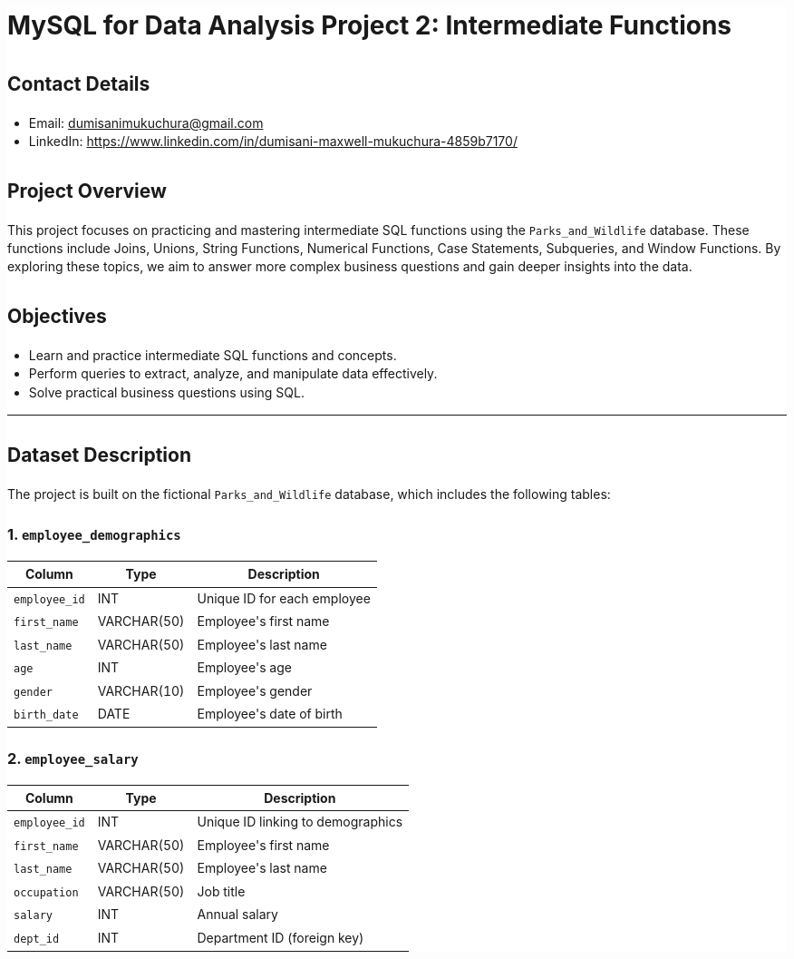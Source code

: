 # MySQL for Data Analysis Project 2: Intermediate Functions

## Contact Details
- Email: dumisanimukuchura@gmail.com
- LinkedIn: https://www.linkedin.com/in/dumisani-maxwell-mukuchura-4859b7170/

## Project Overview
This project focuses on practicing and mastering intermediate SQL functions using the `Parks_and_Wildlife` database. These functions include Joins, Unions, String Functions, Numerical Functions, Case Statements, Subqueries, and Window Functions. By exploring these topics, we aim to answer more complex business questions and gain deeper insights into the data.

## Objectives
- Learn and practice intermediate SQL functions and concepts.
- Perform queries to extract, analyze, and manipulate data effectively.
- Solve practical business questions using SQL.

---

## Dataset Description
The project is built on the fictional `Parks_and_Wildlife` database, which includes the following tables:

### 1. `employee_demographics`
| Column       | Type        | Description                          |
|--------------|-------------|--------------------------------------|
| `employee_id`| INT         | Unique ID for each employee          |
| `first_name` | VARCHAR(50) | Employee's first name                |
| `last_name`  | VARCHAR(50) | Employee's last name                 |
| `age`        | INT         | Employee's age                      |
| `gender`     | VARCHAR(10) | Employee's gender                   |
| `birth_date` | DATE        | Employee's date of birth            |

### 2. `employee_salary`
| Column       | Type        | Description                          |
|--------------|-------------|--------------------------------------|
| `employee_id`| INT         | Unique ID linking to demographics    |
| `first_name` | VARCHAR(50) | Employee's first name                |
| `last_name`  | VARCHAR(50) | Employee's last name                 |
| `occupation` | VARCHAR(50) | Job title                            |
| `salary`     | INT         | Annual salary                        |
| `dept_id`    | INT         | Department ID (foreign key)          |
